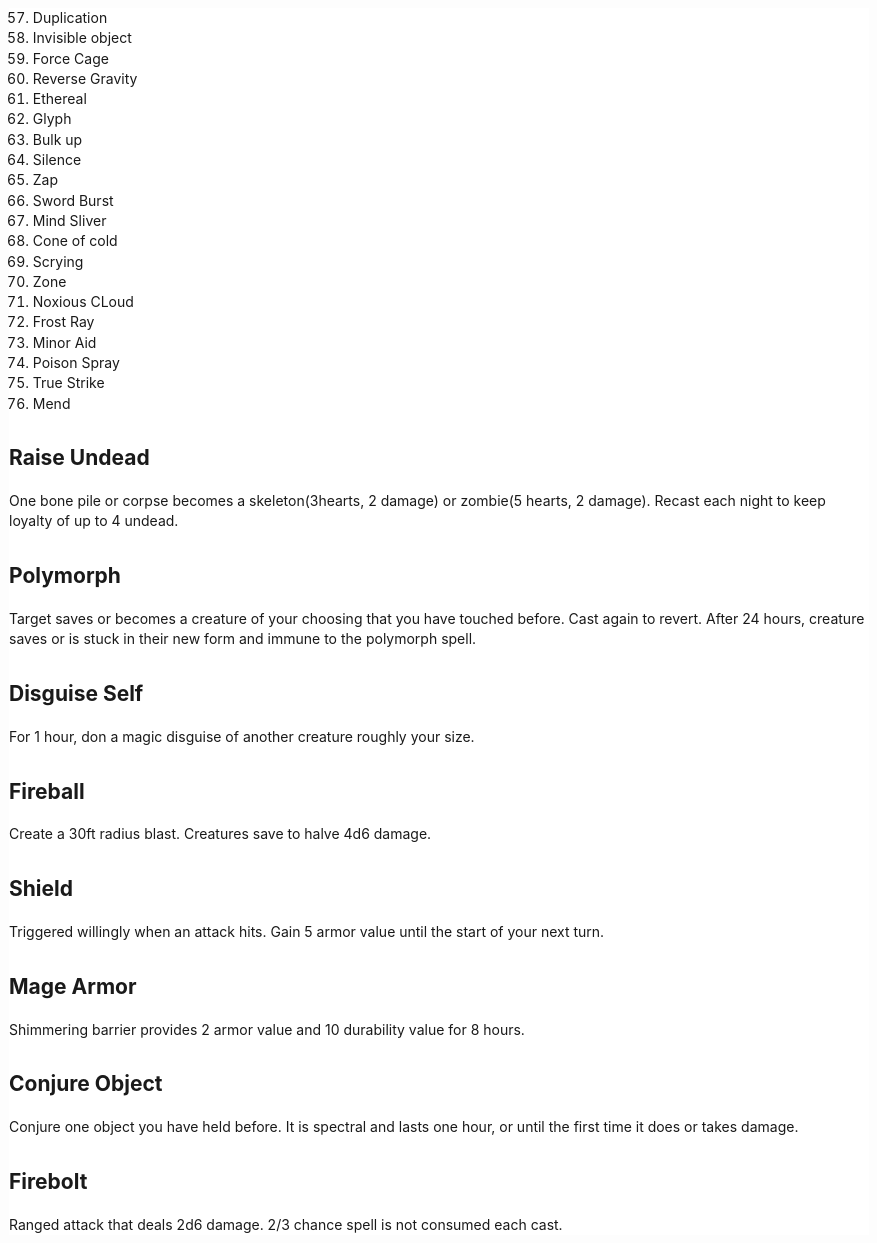 57. Duplication
58. Invisible object
59. Force Cage
60. Reverse Gravity
61. Ethereal
62. Glyph
63. Bulk up
64. Silence
65. Zap
66. Sword Burst
67. Mind Sliver
68. Cone of cold
69. Scrying
70. Zone
71. Noxious CLoud
72. Frost Ray
73. Minor Aid
74. Poison Spray
75. True Strike
76. Mend

## Raise Undead
One bone pile or corpse becomes a skeleton(3hearts, 2 damage) or zombie(5 hearts, 2 damage). Recast each night to keep loyalty of up to 4 undead.

## Polymorph
Target saves or becomes a creature of your choosing that you have touched before. Cast again to revert. After 24 hours, creature saves or is stuck in their new form and immune to the polymorph spell.

## Disguise Self
For 1 hour, don a magic disguise of another creature roughly your size.

## Fireball
Create a 30ft radius blast. Creatures save to halve 4d6 damage.

## Shield
Triggered willingly when an attack hits. Gain 5 armor value until the start of your next turn.

## Mage Armor
Shimmering barrier provides 2 armor value and 10 durability value for 8 hours.

## Conjure Object
Conjure one object you have held before. It is spectral and lasts one hour, or until the first time it does or takes damage.

## Firebolt
Ranged attack that deals 2d6 damage. 2/3 chance spell is not consumed each cast.
